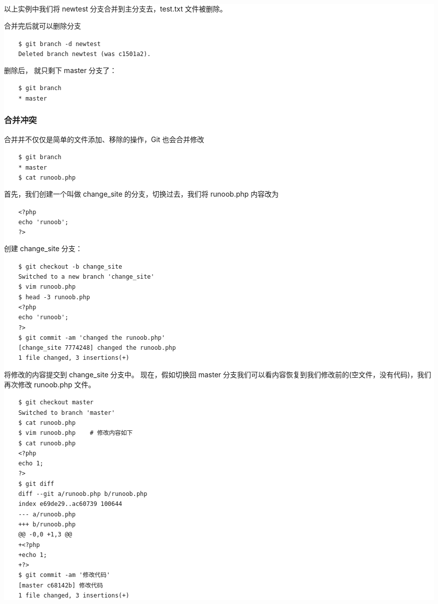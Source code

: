 以上实例中我们将 newtest 分支合并到主分支去，test.txt 文件被删除。

合并完后就可以删除分支

        $ git branch -d newtest
        Deleted branch newtest (was c1501a2).

删除后， 就只剩下 master 分支了：

        $ git branch
        * master

### 合并冲突

合并并不仅仅是简单的文件添加、移除的操作，Git 也会合并修改

        $ git branch
        * master
        $ cat runoob.php


首先，我们创建一个叫做 change_site 的分支，切换过去，我们将 runoob.php 内容改为

        <?php
        echo 'runoob';
        ?>

创建 change_site 分支：

        $ git checkout -b change_site
        Switched to a new branch 'change_site'
        $ vim runoob.php
        $ head -3 runoob.php
        <?php
        echo 'runoob';
        ?>
        $ git commit -am 'changed the runoob.php'
        [change_site 7774248] changed the runoob.php
        1 file changed, 3 insertions(+)
        
将修改的内容提交到 change_site 分支中。 现在，假如切换回 master 分支我们可以看内容恢复到我们修改前的(空文件，没有代码)，我们再次修改 runoob.php 文件。

        $ git checkout master
        Switched to branch 'master'
        $ cat runoob.php
        $ vim runoob.php    # 修改内容如下
        $ cat runoob.php
        <?php
        echo 1;
        ?>
        $ git diff
        diff --git a/runoob.php b/runoob.php
        index e69de29..ac60739 100644
        --- a/runoob.php
        +++ b/runoob.php
        @@ -0,0 +1,3 @@
        +<?php
        +echo 1;
        +?>
        $ git commit -am '修改代码'
        [master c68142b] 修改代码
        1 file changed, 3 insertions(+)
